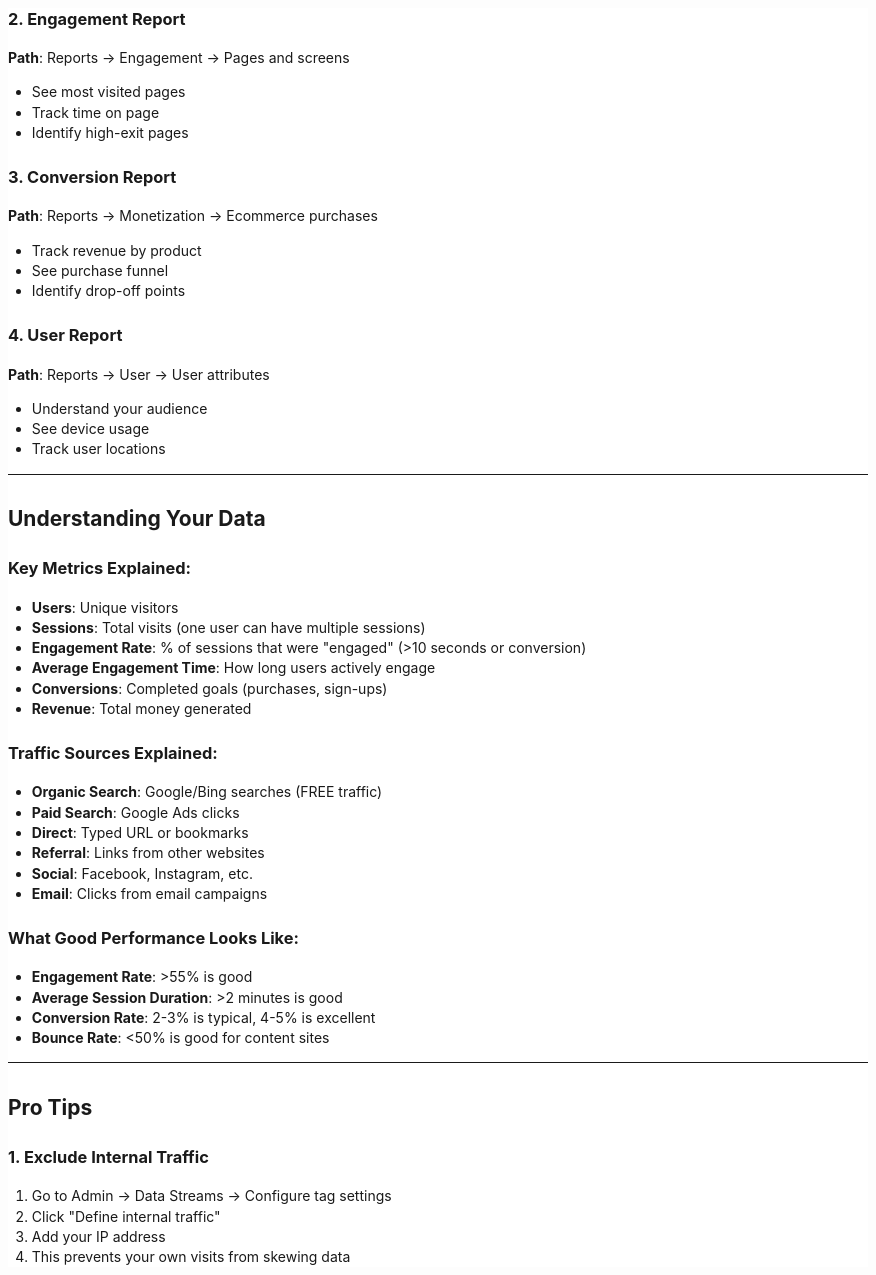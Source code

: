 ### 2. Engagement Report  
**Path**: Reports → Engagement → Pages and screens
- See most visited pages
- Track time on page
- Identify high-exit pages

### 3. Conversion Report
**Path**: Reports → Monetization → Ecommerce purchases
- Track revenue by product
- See purchase funnel
- Identify drop-off points

### 4. User Report
**Path**: Reports → User → User attributes
- Understand your audience
- See device usage
- Track user locations

---

## Understanding Your Data

### Key Metrics Explained:
- **Users**: Unique visitors
- **Sessions**: Total visits (one user can have multiple sessions)
- **Engagement Rate**: % of sessions that were "engaged" (>10 seconds or conversion)
- **Average Engagement Time**: How long users actively engage
- **Conversions**: Completed goals (purchases, sign-ups)
- **Revenue**: Total money generated

### Traffic Sources Explained:
- **Organic Search**: Google/Bing searches (FREE traffic)
- **Paid Search**: Google Ads clicks
- **Direct**: Typed URL or bookmarks
- **Referral**: Links from other websites
- **Social**: Facebook, Instagram, etc.
- **Email**: Clicks from email campaigns

### What Good Performance Looks Like:
- **Engagement Rate**: >55% is good
- **Average Session Duration**: >2 minutes is good
- **Conversion Rate**: 2-3% is typical, 4-5% is excellent
- **Bounce Rate**: <50% is good for content sites

---

## Pro Tips

### 1. Exclude Internal Traffic
1. Go to Admin → Data Streams → Configure tag settings
2. Click "Define internal traffic"
3. Add your IP address
4. This prevents your own visits from skewing data
